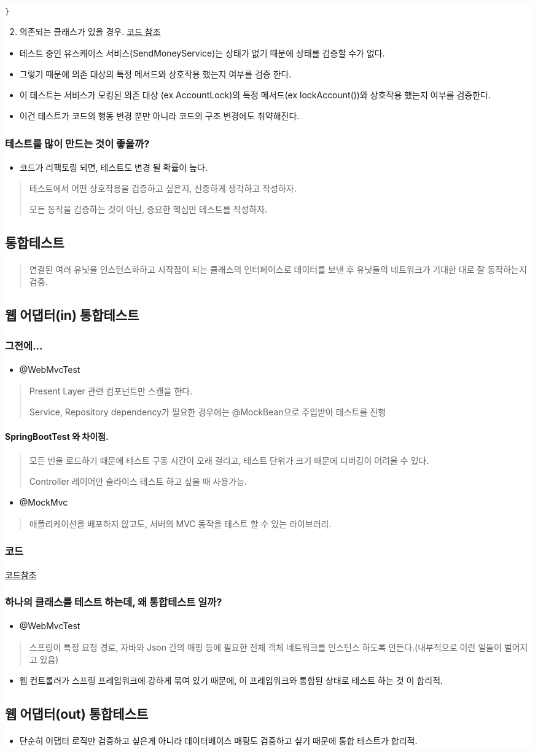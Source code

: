 ~~~
}
~~~

2. 의존되는 클래스가 있을 경우.
[코드 참조](https://github.com/wikibook/clean-architecture/blob/main/src/test/java/io/reflectoring/buckpal/account/application/service/SendMoneyServiceTest.java)

- 테스트 중인 유스케이스 서비스(SendMoneyService)는 상태가 없기 때문에 상태를 검증할 수가 없다.
- 그렇기 때문에 의존 대상의 특정 메서드와 상호작용 했는지 여부를 검증 한다.

- 이 테스트는 서비스가 모킹된 의존 대상 (ex AccountLock)의 특정 메서드(ex lockAccount())와 상호작용 했는지 여부를 검증한다. 
- 이건 테스트가 코드의 행동 변경 뿐만 아니라 코드의 구조 변경에도 취약해진다.

### 테스트를 많이 만드는 것이 좋을까?
- 코드가 리팩토링 되면, 테스트도 변경 될 확률이 높다.

> 테스트에서 어떤 상호작용을 검증하고 싶은지, 신중하게 생각하고 작성하자.
> 
> 모든 동작을 검증하는 것이 아닌, 중요한 핵심만 테스트를 작성하자.

## 통합테스트
> 연결된 여러 유닛을 인스턴스화하고 시작점이 되는 클래스의 인터페이스로 데이터를 보낸 후 유닛들의 네트워크가 기대한 대로 잘 동작하는지 검증.

## 웹 어댑터(in) 통합테스트
### 그전에...
- @WebMvcTest
> Present Layer 관련 컴포넌트만 스캔을 한다.
> 
> Service, Repository dependency가 필요한 경우에는 @MockBean으로 주입받아 테스트를 진행
> 
#### SpringBootTest 와 차이점.
> 모든 빈을 로드하기 때문에 테스트 구동 시간이 오래 걸리고, 테스트 단위가 크기 때문에 디버깅이 어려울 수 있다.
> 
> Controller 레이어만 슬라이스 테스트 하고 싶을 때 사용가능.
- @MockMvc
> 애플리케이션을 배포하지 않고도, 서버의 MVC 동작을 테스트 할 수 있는 라이브러리.

### 코드 
[코드참조](https://github.com/wikibook/clean-architecture/blob/main/src/test/java/io/reflectoring/buckpal/account/adapter/in/web/SendMoneyControllerTest.java)

### 하나의 클래스를 테스트 하는데, 왜 통합테스트 일까?
- @WebMvcTest
> 스프링이 특정 요청 경로, 자바와 Json 간의 매핑 등에 필요한 전체 객체 네트워크를 인스턴스 하도록 만든다.(내부적으로 이런 일들이 벌어지고 있음)

- 웹 컨트롤러가 스프링 프레임워크에 강하게 묶여 있기 때문에, 이 프레임워크와 통합된 상태로 테스트 하는 것 이 합리적.

## 웹 어댑터(out) 통합테스트
- 단순히 어댑터 로직만 검증하고 싶은게 아니라 데이터베이스 매핑도 검증하고 싶기 때문에 통합 테스트가 합리적.
